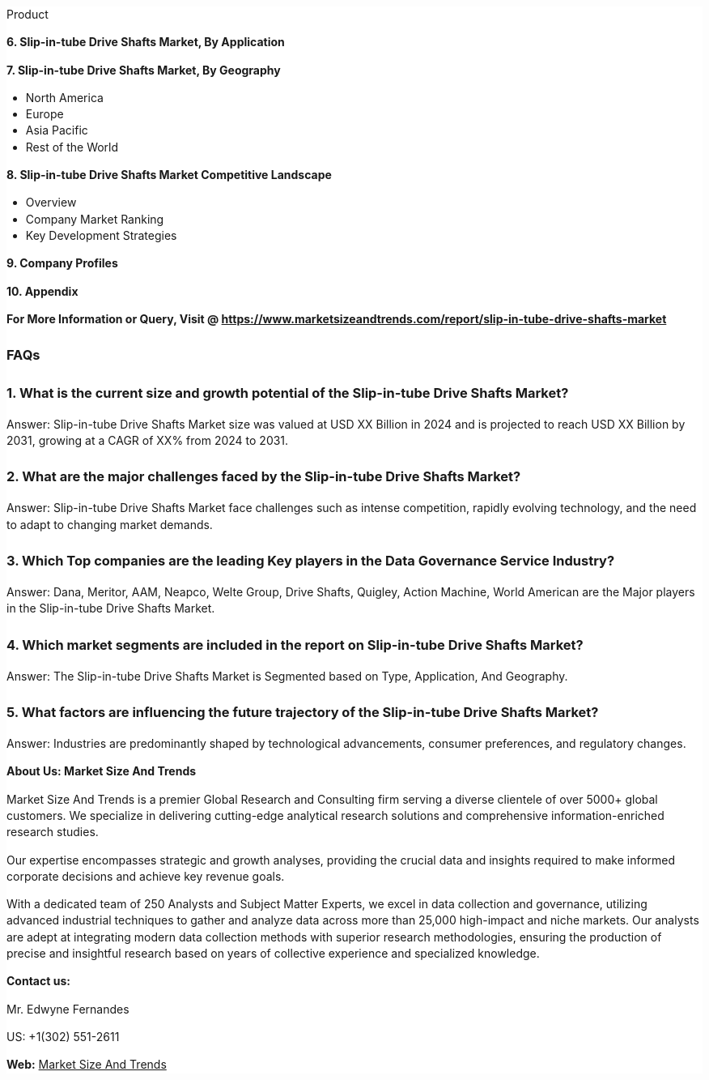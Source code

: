 Product</span></strong></p></div><div class="" data-test-id=""><p><strong><span class="">6. Slip-in-tube Drive Shafts Market, By Application</span></strong></p></div><div class="" data-test-id=""><p><strong><span class="">7. Slip-in-tube Drive Shafts Market, By Geography</span></strong></p></div><div class="" data-test-id=""><ul><li><span class="">North America</span></li><li><span class="">Europe</span></li><li><span class="">Asia Pacific</span></li><li><span class="">Rest of the World</span></li></ul></div><div class="" data-test-id=""><p><strong><span class="">8. Slip-in-tube Drive Shafts Market Competitive Landscape</span></strong></p></div><div class="" data-test-id=""><ul><li><span class="">Overview</span></li><li><span class="">Company Market Ranking</span></li><li><span class="">Key Development Strategies</span></li></ul></div><div class="" data-test-id=""><p><strong><span class="">9. Company Profiles</span></strong></p></div><div class="" data-test-id=""><p><strong><span class="">10. Appendix</span></strong></p></div><div class="" data-test-id=""><p><strong><span class="">For More Information or Query, Visit @ <a href="https://www.marketsizeandtrends.com/report/slip-in-tube-drive-shafts-market" target="_blank">https://www.marketsizeandtrends.com/report/slip-in-tube-drive-shafts-market</a></span></strong></p></div><div class="" data-test-id=""><div class="article-main__content" data-test-id="publishing-text-block"><h3><strong><span class="">FAQs</span></strong></h3></div><div class="article-main__content" data-test-id="publishing-text-block"><h3><span class="">1. What is the current size and growth potential of the Slip-in-tube Drive Shafts Market?</span></h3></div><div class="article-main__content" data-test-id="publishing-text-block"><p><span class="font-[700]">Answer</span><span class="">: Slip-in-tube Drive Shafts Market size was valued at USD XX Billion in 2024 and is projected to reach USD XX Billion by 2031, growing at a CAGR of XX% from 2024 to 2031.</span></p></div><div class="article-main__content" data-test-id="publishing-text-block"><h3><span class="">2. What are the major challenges faced by the Slip-in-tube Drive Shafts Market?</span></h3></div><div class="article-main__content" data-test-id="publishing-text-block"><p><span class="font-[700]">Answer</span><span class="">: Slip-in-tube Drive Shafts Market face challenges such as intense competition, rapidly evolving technology, and the need to adapt to changing market demands.</span></p></div><div class="article-main__content" data-test-id="publishing-text-block"><h3><span class="">3. Which Top companies are the leading Key players in the Data Governance Service Industry?</span></h3></div><div class="article-main__content" data-test-id="publishing-text-block"><p><span class="font-[700]">Answer</span><span class="">: Dana, Meritor, AAM, Neapco, Welte Group, Drive Shafts, Quigley, Action Machine, World American are the Major players in the Slip-in-tube Drive Shafts Market.</span></p></div><div class="article-main__content" data-test-id="publishing-text-block"><h3><span class="">4. Which market segments are included in the report on Slip-in-tube Drive Shafts Market?</span></h3></div><div class="article-main__content" data-test-id="publishing-text-block"><p><span class="font-[700]">Answer</span><span class="">: The Slip-in-tube Drive Shafts Market is Segmented based on Type, Application, And Geography.</span></p></div><div class="article-main__content" data-test-id="publishing-text-block"><h3><span class="">5. What factors are influencing the future trajectory of the Slip-in-tube Drive Shafts Market?</span></h3></div><div class="article-main__content" data-test-id="publishing-text-block"><p><span class="font-[700]">Answer:</span><span class="">&nbsp;Industries are predominantly shaped by technological advancements, consumer preferences, and regulatory changes.</span></p></div><p><strong><span class="">About Us: Market Size And Trends</span></strong></p></div><div class="" data-test-id=""><p><span class="">Market Size And Trends is a premier Global Research and Consulting firm serving a diverse clientele of over 5000+ global customers. We specialize in delivering cutting-edge analytical research solutions and comprehensive information-enriched research studies.</span></p></div><div class="" data-test-id=""><p><span class="">Our expertise encompasses strategic and growth analyses, providing the crucial data and insights required to make informed corporate decisions and achieve key revenue goals.</span></p></div><div class="" data-test-id=""><p><span class="">With a dedicated team of 250 Analysts and Subject Matter Experts, we excel in data collection and governance, utilizing advanced industrial techniques to gather and analyze data across more than 25,000 high-impact and niche markets. Our analysts are adept at integrating modern data collection methods with superior research methodologies, ensuring the production of precise and insightful research based on years of collective experience and specialized knowledge.</span></p></div><div class="" data-test-id=""><p><strong><span class="">Contact us:</span></strong></p></div><div class="" data-test-id=""><p><span class="">Mr. Edwyne Fernandes</span></p></div><div class="" data-test-id=""><p><span class="">US: +1(302) 551-2611<br /></span></p><p><span class=""><strong>Web:</strong> <a href="https://www.marketsizeandtrends.com/" target="_blank">Market Size And Trends</a></span></p></div>
